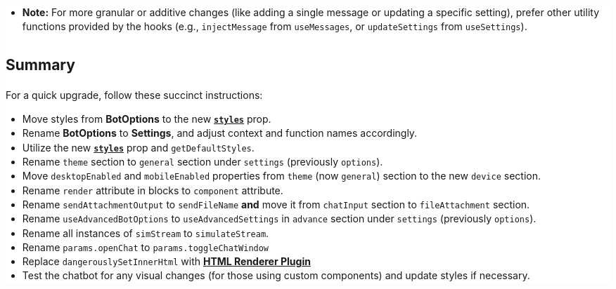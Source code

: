 -   **Note:** For more granular or additive changes (like adding a single message or updating a specific setting), prefer other utility functions provided by the hooks (e.g., `injectMessage` from `useMessages`, or `updateSettings` from `useSettings`).

## Summary
For a quick upgrade, follow these succinct instructions:
- Move styles from **BotOptions** to the new [**`styles`**](/concepts/styles) prop.
- Rename **BotOptions** to **Settings**, and adjust context and function names accordingly.
- Utilize the new [**`styles`**](/concepts/styles) prop and `getDefaultStyles`.
- Rename `theme` section to `general` section under `settings` (previously `options`).
- Move `desktopEnabled` and `mobileEnabled` properties from `theme` (now `general`) section to the new `device` section.
- Rename `render` attribute in blocks to `component` attribute.
- Rename `sendAttachmentOutput` to `sendFileName` **and** move it from `chatInput` section to `fileAttachment` section.
- Rename `useAdvancedBotOptions` to `useAdvancedSettings` in `advance` section under `settings` (previously `options`).
- Rename all instances of `simStream` to `simulateStream`.
- Rename `params.openChat` to `params.toggleChatWindow`
- Replace `dangerouslySetInnerHtml` with [**HTML Renderer Plugin**](https://www.npmjs.com/package/@rcb-plugins/html-renderer)
- Test the chatbot for any visual changes (for those using custom components) and update styles if necessary.